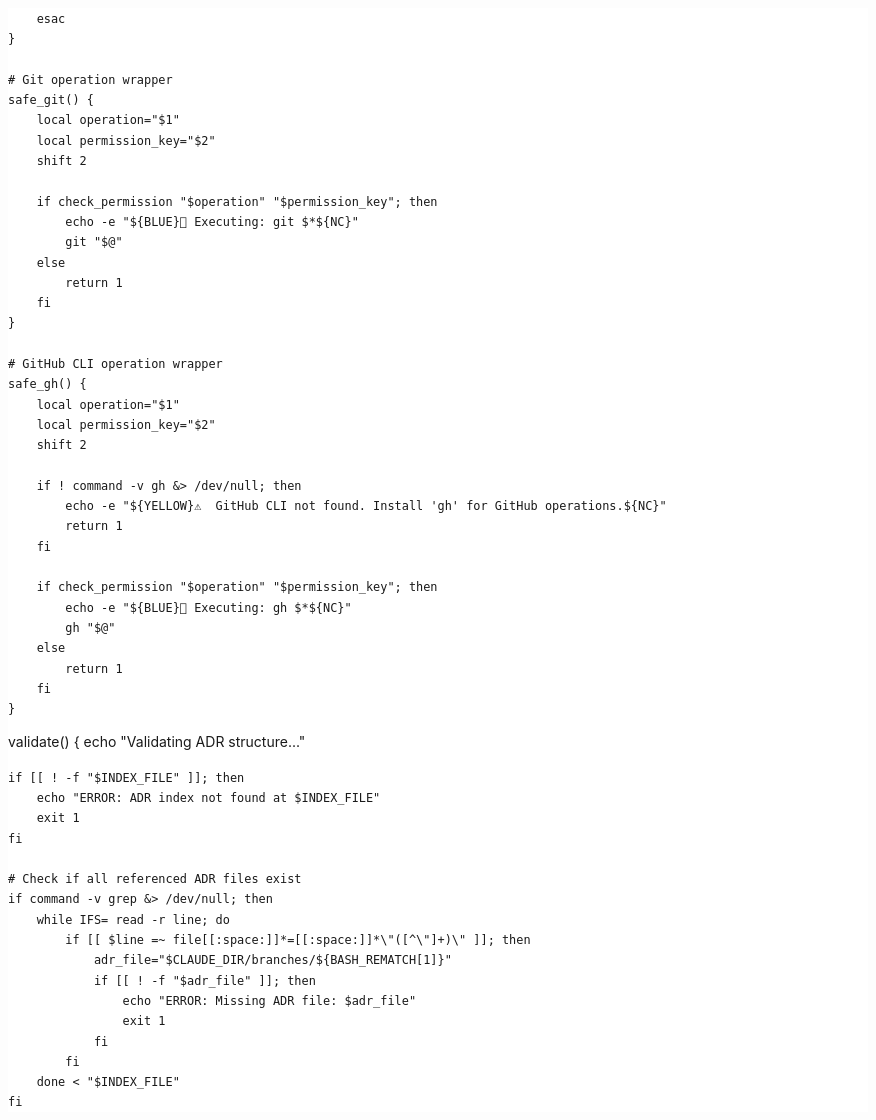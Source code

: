 ```
    esac
}

# Git operation wrapper
safe_git() {
    local operation="$1"
    local permission_key="$2"
    shift 2
    
    if check_permission "$operation" "$permission_key"; then
        echo -e "${BLUE}🔧 Executing: git $*${NC}"
        git "$@"
    else
        return 1
    fi
}

# GitHub CLI operation wrapper
safe_gh() {
    local operation="$1"
    local permission_key="$2"
    shift 2
    
    if ! command -v gh &> /dev/null; then
        echo -e "${YELLOW}⚠️  GitHub CLI not found. Install 'gh' for GitHub operations.${NC}"
        return 1
    fi
    
    if check_permission "$operation" "$permission_key"; then
        echo -e "${BLUE}🔧 Executing: gh $*${NC}"
        gh "$@"
    else
        return 1
    fi
}
```

validate() {
    echo "Validating ADR structure..."
    
    if [[ ! -f "$INDEX_FILE" ]]; then
        echo "ERROR: ADR index not found at $INDEX_FILE"
        exit 1
    fi
    
    # Check if all referenced ADR files exist
    if command -v grep &> /dev/null; then
        while IFS= read -r line; do
            if [[ $line =~ file[[:space:]]*=[[:space:]]*\"([^\"]+)\" ]]; then
                adr_file="$CLAUDE_DIR/branches/${BASH_REMATCH[1]}"
                if [[ ! -f "$adr_file" ]]; then
                    echo "ERROR: Missing ADR file: $adr_file"
                    exit 1
                fi
            fi
        done < "$INDEX_FILE"
    fi
    
